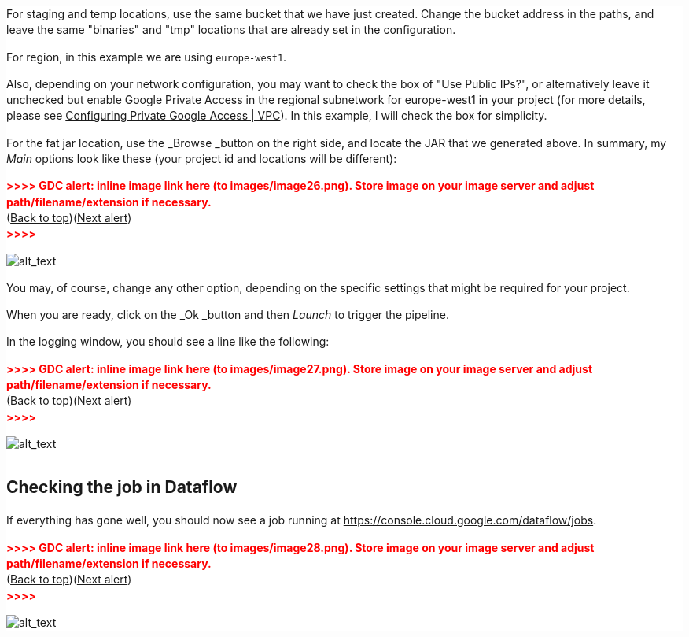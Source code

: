 For staging and temp locations, use the same bucket that we have just created. Change the bucket address in the paths, and leave the same "binaries" and "tmp" locations that are already set in the configuration.

For region, in this example we are using `europe-west1`.

Also, depending on your network configuration, you may want to check the box of "Use Public IPs?", or alternatively leave it unchecked but enable Google Private Access in the regional subnetwork for europe-west1 in your project (for more details, please see [Configuring Private Google Access | VPC](https://cloud.google.com/vpc/docs/configure-private-google-access#enabling-pga)). In this example, I will check the box for simplicity.

For the fat jar location, use the _Browse _button on the right side, and locate the JAR that we generated above. In summary, my _Main_ options look like these (your project id and locations will be different):



<p id="gdcalert27" ><span style="color: red; font-weight: bold">>>>>  GDC alert: inline image link here (to images/image26.png). Store image on your image server and adjust path/filename/extension if necessary. </span><br>(<a href="#">Back to top</a>)(<a href="#gdcalert28">Next alert</a>)<br><span style="color: red; font-weight: bold">>>>> </span></p>


![alt_text](images/image26.png "image_tooltip")


You may, of course, change any other option, depending on the specific settings that might be required for your project.

When you are ready, click on the _Ok _button and then _Launch_ to trigger the pipeline.

In the logging window, you should see a line like the following:



<p id="gdcalert28" ><span style="color: red; font-weight: bold">>>>>  GDC alert: inline image link here (to images/image27.png). Store image on your image server and adjust path/filename/extension if necessary. </span><br>(<a href="#">Back to top</a>)(<a href="#gdcalert29">Next alert</a>)<br><span style="color: red; font-weight: bold">>>>> </span></p>


![alt_text](images/image27.png "image_tooltip")



## Checking the job in Dataflow

If everything has gone well, you should now see a job running at https://console.cloud.google.com/dataflow/jobs.



<p id="gdcalert29" ><span style="color: red; font-weight: bold">>>>>  GDC alert: inline image link here (to images/image28.png). Store image on your image server and adjust path/filename/extension if necessary. </span><br>(<a href="#">Back to top</a>)(<a href="#gdcalert30">Next alert</a>)<br><span style="color: red; font-weight: bold">>>>> </span></p>


![alt_text](images/image28.png "image_tooltip")
